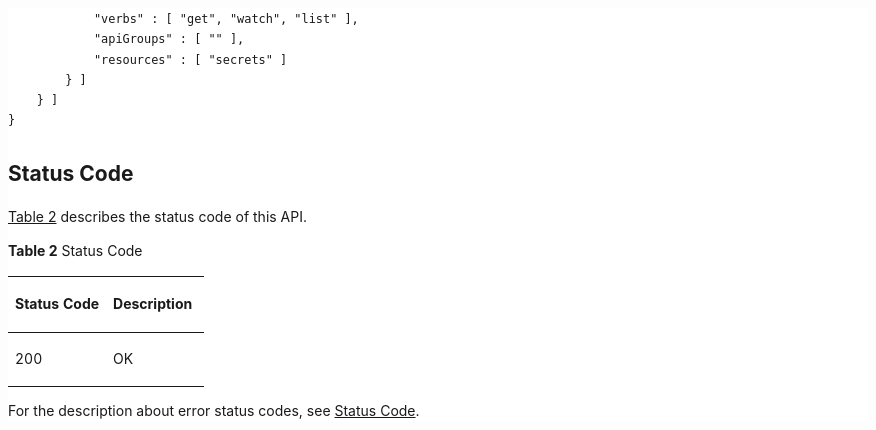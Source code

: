 ```
            "verbs" : [ "get", "watch", "list" ],
            "apiGroups" : [ "" ],
            "resources" : [ "secrets" ]
        } ]
    } ]
}
```

## Status Code<a name="section534515230266"></a>

[Table 2](#d0e43055)  describes the status code of this API.

**Table  2**  Status Code

<a name="d0e43055"></a>
<table><thead align="left"><tr id="row20813512"><th class="cellrowborder" valign="top" width="50%" id="mcps1.2.3.1.1"><p id="p8172937"><a name="p8172937"></a><a name="p8172937"></a>Status Code</p>
</th>
<th class="cellrowborder" valign="top" width="50%" id="mcps1.2.3.1.2"><p id="p58028199"><a name="p58028199"></a><a name="p58028199"></a>Description</p>
</th>
</tr>
</thead>
<tbody><tr id="row2663689"><td class="cellrowborder" valign="top" width="50%" headers="mcps1.2.3.1.1 "><p id="p14432280"><a name="p14432280"></a><a name="p14432280"></a>200</p>
</td>
<td class="cellrowborder" valign="top" width="50%" headers="mcps1.2.3.1.2 "><p id="p0978454104816"><a name="p0978454104816"></a><a name="p0978454104816"></a>OK</p>
</td>
</tr>
</tbody>
</table>

For the description about error status codes, see  [Status Code](status-code.md).

